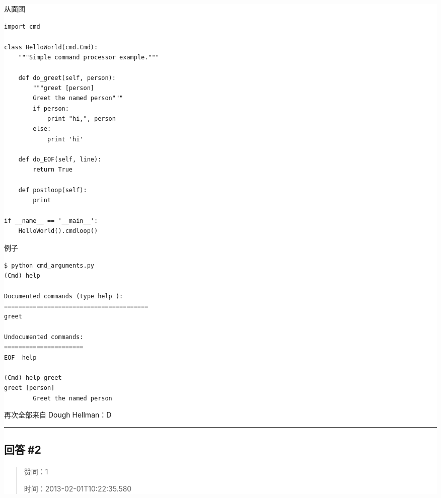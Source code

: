 从面团

```
import cmd

class HelloWorld(cmd.Cmd):
    """Simple command processor example."""

    def do_greet(self, person):
        """greet [person]
        Greet the named person"""
        if person:
            print "hi,", person
        else:
            print 'hi'

    def do_EOF(self, line):
        return True

    def postloop(self):
        print

if __name__ == '__main__':
    HelloWorld().cmdloop() 
```

例子

```
$ python cmd_arguments.py
(Cmd) help

Documented commands (type help ):
========================================
greet

Undocumented commands:
======================
EOF  help

(Cmd) help greet
greet [person]
        Greet the named person 
```

再次全部来自 Dough Hellman：D

* * *

## 回答 #2

> 赞同：1
> 
> 时间：2013-02-01T10:22:35.580
